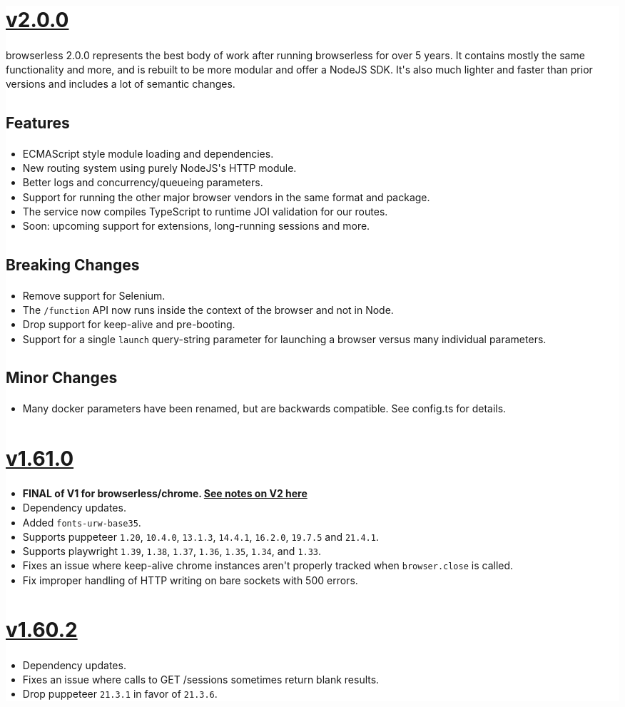 # [v2.0.0](https://github.com/browserless/chrome/compare/master...feat/browserless-2.0)

browserless 2.0.0 represents the best body of work after running browserless for over 5 years. It contains mostly the same functionality and more, and is rebuilt to be more modular and offer a NodeJS SDK. It's also much lighter and faster than prior versions and includes a lot of semantic changes.

## Features

- ECMAScript style module loading and dependencies.
- New routing system using purely NodeJS's HTTP module.
- Better logs and concurrency/queueing parameters.
- Support for running the other major browser vendors in the same format and package.
- The service now compiles TypeScript to runtime JOI validation for our routes.
- Soon: upcoming support for extensions, long-running sessions and more.

## Breaking Changes

- Remove support for Selenium.
- The `/function` API now runs inside the context of the browser and not in Node.
- Drop support for keep-alive and pre-booting.
- Support for a single `launch` query-string parameter for launching a browser versus many individual parameters.

## Minor Changes

- Many docker parameters have been renamed, but are backwards compatible. See config.ts for details.

# [v1.61.0](https://github.com/browserless/chrome/compare/v1.60.2...v1.61.0)

- **FINAL of V1 for browserless/chrome. [See notes on V2 here](https://github.com/browserless/chrome/pull/3345)**
- Dependency updates.
- Added `fonts-urw-base35`.
- Supports puppeteer `1.20`, `10.4.0`, `13.1.3`, `14.4.1`, `16.2.0`, `19.7.5` and `21.4.1`.
- Supports playwright `1.39`, `1.38`, `1.37`, `1.36`, `1.35`, `1.34`, and `1.33`.
- Fixes an issue where keep-alive chrome instances aren't properly tracked when `browser.close` is called.
- Fix improper handling of HTTP writing on bare sockets with 500 errors.

# [v1.60.2](https://github.com/browserless/chrome/compare/v1.60.1...v1.60.2)

- Dependency updates.
- Fixes an issue where calls to GET /sessions sometimes return blank results.
- Drop puppeteer `21.3.1` in favor of `21.3.6`.
